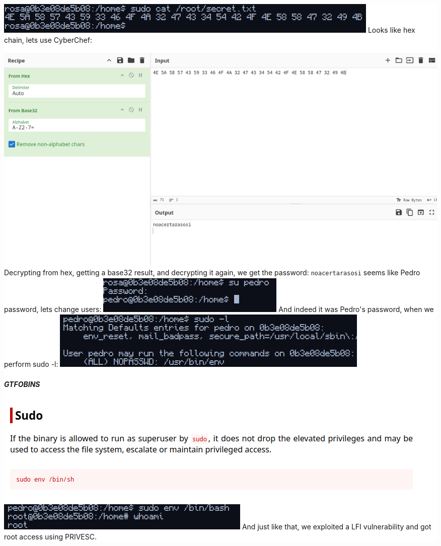 ![Pasted image 20240916152812.png](../../../../IMAGES/Pasted%20image%2020240916152812.png)
Looks like hex chain, lets use CyberChef:

![Pasted image 20240916153033.png](../../../../IMAGES/Pasted%20image%2020240916153033.png)
Decrypting from hex, getting a base32 result, and decrypting it again, we get the password: `noacertarasosi`
seems like Pedro password, lets change users:
![Pasted image 20240916153150.png](../../../../IMAGES/Pasted%20image%2020240916153150.png)
And indeed it was Pedro's password, when we perform sudo -l:
![Pasted image 20240916153233.png](../../../../IMAGES/Pasted%20image%2020240916153233.png)
##### GTFOBINS
![Pasted image 20240916153308.png](../../../../IMAGES/Pasted%20image%2020240916153308.png)
![Pasted image 20240916153345.png](../../../../IMAGES/Pasted%20image%2020240916153345.png)
And just like that, we exploited a LFI vulnerability and got root access using PRIVESC.
